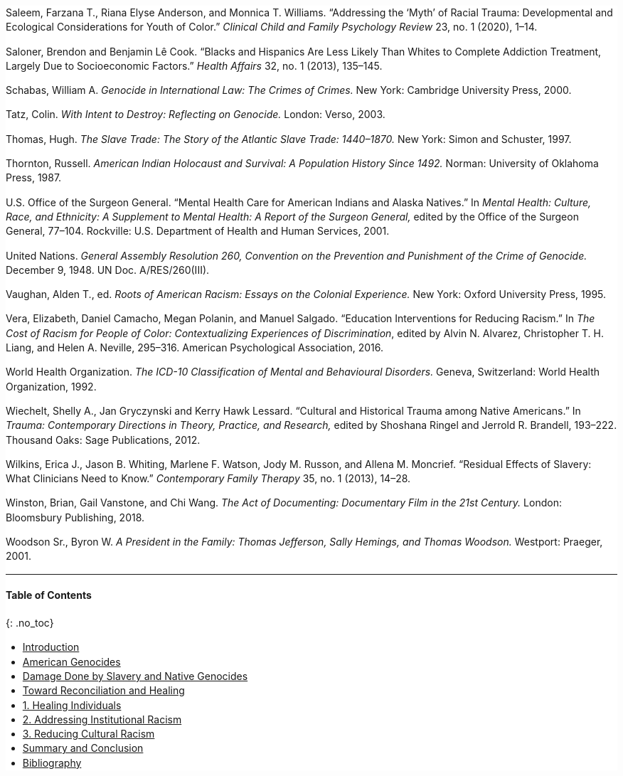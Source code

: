 Saleem, Farzana T., Riana Elyse Anderson, and Monnica T. Williams. “Addressing the ‘Myth’ of Racial Trauma: Developmental and Ecological Considerations for Youth of Color.” *Clinical Child and Family Psychology Review* 23, no. 1 (2020), 1–14.

Saloner, Brendon and Benjamin Lê Cook. “Blacks and Hispanics Are Less Likely Than Whites to Complete Addiction Treatment, Largely Due to Socioeconomic Factors.” *Health Affairs* 32, no. 1 (2013), 135–145.

Schabas, William A. *Genocide in International Law: The Crimes of Crimes.* New York: Cambridge University Press, 2000. 

Tatz, Colin. *With Intent to Destroy: Reflecting on Genocide.* London: Verso, 2003.

Thomas, Hugh. *The Slave Trade: The Story of the Atlantic Slave Trade: 1440–1870.* New York: Simon and Schuster, 1997. 

Thornton, Russell. *American Indian Holocaust and Survival: A Population History Since 1492.* Norman: University of Oklahoma Press, 1987.

U.S. Office of the Surgeon General. “Mental Health Care for American Indians and Alaska Natives.” In *Mental Health: Culture, Race, and Ethnicity: A Supplement to Mental Health: A Report of the Surgeon General,* edited by the Office of the Surgeon General, 77–104. Rockville: U.S. Department of Health and Human Services, 2001. 

United Nations. *General Assembly Resolution 260, Convention on the Prevention and Punishment of the Crime of Genocide.* December 9, 1948. UN Doc. A/RES/260(III).

Vaughan, Alden T., ed. *Roots of American Racism: Essays on the Colonial Experience.* New York: Oxford University Press, 1995.

Vera, Elizabeth, Daniel Camacho, Megan Polanin, and Manuel Salgado. “Education Interventions for Reducing Racism.” In *The Cost of Racism for People of Color: Contextualizing Experiences of Discrimination*, edited by Alvin N. Alvarez, Christopher T. H. Liang, and Helen A. Neville, 295–316. American Psychological Association, 2016.

World Health Organization. *The ICD-10 Classification of Mental and Behavioural Disorders.* Geneva, Switzerland: World Health Organization, 1992. 

Wiechelt, Shelly A., Jan Gryczynski and Kerry Hawk Lessard. “Cultural and Historical Trauma among Native Americans.” In *Trauma: Contemporary Directions in Theory, Practice, and Research,* edited by Shoshana Ringel and Jerrold R. Brandell, 193–222. Thousand Oaks: Sage Publications, 2012.

Wilkins, Erica J., Jason B. Whiting, Marlene F. Watson, Jody M. Russon, and Allena M. Moncrief. “Residual Effects of Slavery: What Clinicians Need to Know.” *Contemporary Family Therapy* 35, no. 1 (2013), 14–28. 

Winston, Brian, Gail Vanstone, and Chi Wang. *The Act of Documenting: Documentary Film in the 21st Century.* London: Bloomsbury Publishing, 2018.

Woodson Sr., Byron W. *A President in the Family: Thomas Jefferson, Sally Hemings, and Thomas Woodson.* Westport: Praeger, 2001.
***

#### Table of Contents
{: .no_toc}

<ul><li> <a href="/docs/Ongoing-Genocides-and-the-Need-for-Healing-The-Cases-of-Native-and-African-Americans-1/">Introduction</a></li><li> <a href="/docs/Ongoing-Genocides-and-the-Need-for-Healing-The-Cases-of-Native-and-African-Americans-2/">American Genocides</a></li><li> <a href="/docs/Ongoing-Genocides-and-the-Need-for-Healing-The-Cases-of-Native-and-African-Americans-3/">Damage Done by Slavery and Native Genocides</a></li><li> <a href="/docs/Ongoing-Genocides-and-the-Need-for-Healing-The-Cases-of-Native-and-African-Americans-4/">Toward Reconciliation and Healing</a></li><li> <a href="/docs/Ongoing-Genocides-and-the-Need-for-Healing-The-Cases-of-Native-and-African-Americans-5/">1. Healing Individuals</a></li><li> <a href="/docs/Ongoing-Genocides-and-the-Need-for-Healing-The-Cases-of-Native-and-African-Americans-6/">2. Addressing Institutional Racism</a></li><li> <a href="/docs/Ongoing-Genocides-and-the-Need-for-Healing-The-Cases-of-Native-and-African-Americans-7/">3. Reducing Cultural Racism</a></li><li> <a href="/docs/Ongoing-Genocides-and-the-Need-for-Healing-The-Cases-of-Native-and-African-Americans-8/">Summary and Conclusion</a></li><li> <a href="/docs/Ongoing-Genocides-and-the-Need-for-Healing-The-Cases-of-Native-and-African-Americans-9/">Bibliography</a></li></ul>
